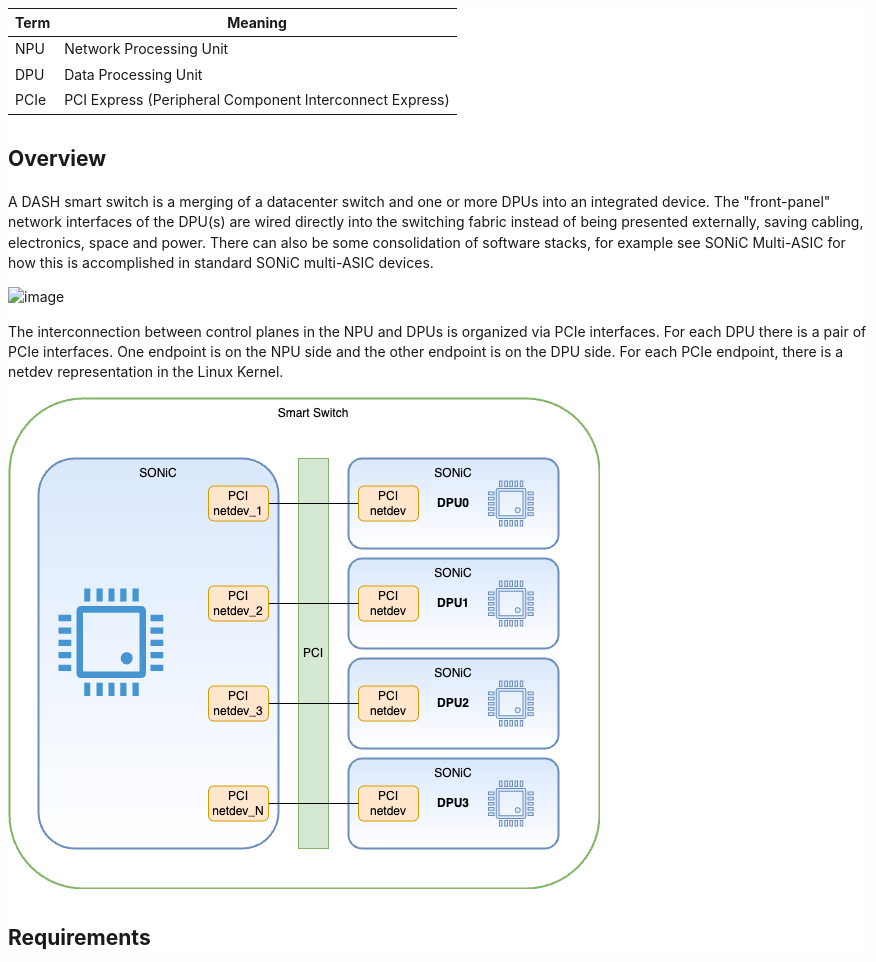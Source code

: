 | Term | Meaning                                                 |
| ---- | ------------------------------------------------------- |
| NPU  | Network Processing Unit                                 |
| DPU  | Data Processing Unit                                    |
| PCIe | PCI Express (Peripheral Component Interconnect Express) |

## Overview ##

A DASH smart switch is a merging of a datacenter switch and one or more DPUs into an integrated device. The "front-panel" network interfaces of the DPU(s) are wired directly into the switching fabric instead of being presented externally, saving cabling, electronics, space and power. There can also be some consolidation of software stacks, for example see SONiC Multi-ASIC for how this is accomplished in standard SONiC multi-ASIC devices.

![image](https://raw.githubusercontent.com/sonic-net/DASH/main/documentation/general/images/hld/dash-high-level-smart-switch.svg)

 The interconnection between control planes in the NPU and DPUs is organized via PCIe interfaces. For each DPU there is a pair of PCIe interfaces. One endpoint is on the NPU side and the other endpoint is on the DPU side. For each PCIe endpoint, there is a netdev representation in the Linux Kernel.

![image](./smart-switch-ip-assignment-pci-interfaces.png)

## Requirements ##
